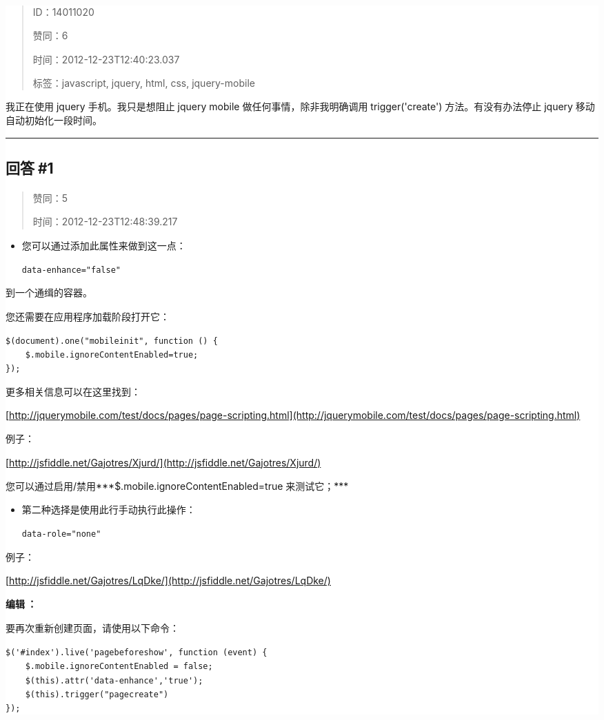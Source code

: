 > ID：14011020
> 
> 赞同：6
> 
> 时间：2012-12-23T12:40:23.037
> 
> 标签：javascript, jquery, html, css, jquery-mobile

我正在使用 jquery 手机。我只是想阻止 jquery mobile 做任何事情，除非我明确调用 trigger('create') 方法。有没有办法停止 jquery 移动自动初始化一段时间。

* * *

## 回答 #1

> 赞同：5
> 
> 时间：2012-12-23T12:48:39.217

*   您可以通过添加此属性来做到这一点：

    ```
    data-enhance="false" 
    ```

到一个通缉的容器。

您还需要在应用程序加载阶段打开它：

```
$(document).one("mobileinit", function () {
    $.mobile.ignoreContentEnabled=true;
}); 
```

更多相关信息可以在这里找到：

[http://jquerymobile.com/test/docs/pages/page-scripting.html](http://jquerymobile.com/test/docs/pages/page-scripting.html)

例子：

[http://jsfiddle.net/Gajotres/Xjurd/](http://jsfiddle.net/Gajotres/Xjurd/)

您可以通过启用/禁用***$.mobile.ignoreContentEnabled=true 来测试它；***

*   第二种选择是使用此行手动执行此操作：

    ```
    data-role="none" 
    ```

例子：

[http://jsfiddle.net/Gajotres/LqDke/](http://jsfiddle.net/Gajotres/LqDke/)

**编辑 ：**

要再次重新创建页面，请使用以下命令：

```
$('#index').live('pagebeforeshow', function (event) {
    $.mobile.ignoreContentEnabled = false;
    $(this).attr('data-enhance','true');
    $(this).trigger("pagecreate")
}); 
```
